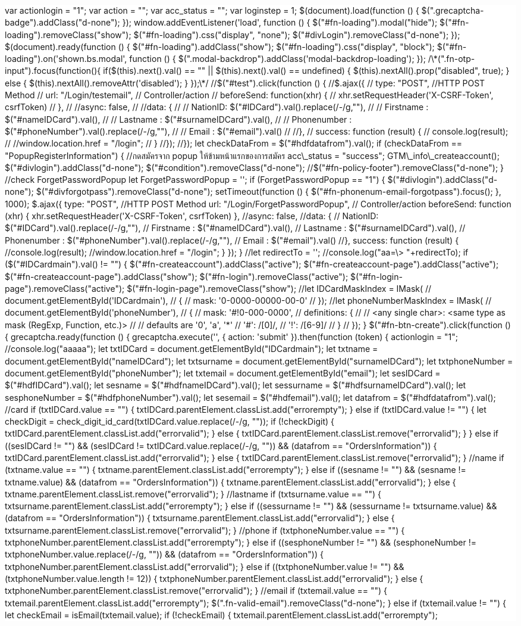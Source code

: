  var actionlogin = "1"; var action = ""; var acc\_status = ""; var loginstep = 1; $(document).load(function () { $(".grecaptcha-badge").addClass("d-none"); }); window.addEventListener('load', function () { $("#fn-loading").modal("hide"); $("#fn-loading").removeClass("show"); $("#fn-loading").css("display", "none"); $("#divLogin").removeClass("d-none"); }); $(document).ready(function () { $("#fn-loading").addClass("show"); $("#fn-loading").css("display", "block"); $("#fn-loading").on('shown.bs.modal', function () { $(".modal-backdrop").addClass('modal-backdrop-loading'); }); /\*(".fn-otp-input").focus(function(){ if($(this).next().val() == "" || $(this).next().val() == undefined) { $(this).nextAll().prop("disabled", true); } else { $(this).nextAll().removeAttr('disabled'); } });\*/ //$("#test").click(function () { //$.ajax({ //	type: "POST", //HTTP POST Method //	url: "/Login/testemail", // Controller/action //	beforeSend: function(xhr) { // xhr.setRequestHeader('X-CSRF-Token', csrfToken) //	}, //	//async: false, //	//data: { //	// NationID: $("#IDCard").val().replace(/-/g,""), //	// Firstname : $("#nameIDCard").val(), //	// Lastname : $("#surnameIDCard").val(), //	// Phonenumber : $("#phoneNumber").val().replace(/-/g,""), //	// Email : $("#email").val() //	//}, //	success: function (result) { // console.log(result); // //window.location.href = "/login"; //	} //}); //}); let checkDataFrom = $("#hdfdatafrom").val(); if (checkDataFrom == "PopupRegisterInformation") { //กดสมัครจาก popup ให้ข้ามหน้าแรกของการสมัคร acc\_status = "success"; GTM\_info\_createaccount(); $("#divlogin").addClass("d-none"); $("#condition").removeClass("d-none"); //$("#fn-policy-footer").removeClass("d-none"); } //check ForgetPasswordPopup let ForgetPasswordPopup = ''; if (ForgetPasswordPopup == "1") { $("#divlogin").addClass("d-none"); $("#divforgotpass").removeClass("d-none"); setTimeout(function () { $("#fn-phonenum-email-forgotpass").focus(); }, 1000); $.ajax({ type: "POST", //HTTP POST Method url: "/Login/ForgetPasswordPopup", // Controller/action beforeSend: function (xhr) { xhr.setRequestHeader('X-CSRF-Token', csrfToken) }, //async: false, //data: { //	NationID: $("#IDCard").val().replace(/-/g,""), //	Firstname : $("#nameIDCard").val(), //	Lastname : $("#surnameIDCard").val(), //	Phonenumber : $("#phoneNumber").val().replace(/-/g,""), //	Email : $("#email").val() //}, success: function (result) { //console.log(result); //window.location.href = "/login"; } }); } //let redirectTo = ''; //console.log("aa=\> "+redirectTo); if ($("#IDCardmain").val() != "") { $("#fn-createaccount").addClass("active"); $("#fn-createaccount-page").addClass("active"); $("#fn-createaccount-page").addClass("show"); $("#fn-login").removeClass("active"); $("#fn-login-page").removeClass("active"); $("#fn-login-page").removeClass("show"); //let IDCardMaskIndex = IMask( //	document.getElementById('IDCardmain'), //	{ // mask: '0-0000-00000-00-0' //	}); //let phoneNumberMaskIndex = IMask( //	document.getElementById('phoneNumber'), //	{ // mask: '#!0-000-0000', // definitions: { // // \<any single char\>: \<same type as mask (RegExp, Function, etc.)\> // // defaults are '0', 'a', '\*' // '#': /[0]/, // '!': /[6-9]/ // } //	}); } $("#fn-btn-create").click(function () { grecaptcha.ready(function () { grecaptcha.execute('', { action: 'submit' }).then(function (token) { actionlogin = "1"; //console.log("aaaaa"); let txtIDCard = document.getElementById("IDCardmain"); let txtname = document.getElementById("nameIDCard"); let txtsurname = document.getElementById("surnameIDCard"); let txtphoneNumber = document.getElementById("phoneNumber"); let txtemail = document.getElementById("email"); let sesIDCard = $("#hdfIDCard").val(); let sesname = $("#hdfnameIDCard").val(); let sessurname = $("#hdfsurnameIDCard").val(); let sesphoneNumber = $("#hdfphoneNumber").val(); let sesemail = $("#hdfemail").val(); let datafrom = $("#hdfdatafrom").val(); //card if (txtIDCard.value == "") { txtIDCard.parentElement.classList.add("errorempty"); } else if (txtIDCard.value != "") { let checkDigit = check\_digit\_id\_card(txtIDCard.value.replace(/-/g, "")); if (!checkDigit) { txtIDCard.parentElement.classList.add("errorvalid"); } else { txtIDCard.parentElement.classList.remove("errorvalid"); } } else if ((sesIDCard != "") && (sesIDCard != txtIDCard.value.replace(/-/g, "")) && (datafrom == "OrdersInformation")) { txtIDCard.parentElement.classList.add("errorvalid"); } else { txtIDCard.parentElement.classList.remove("errorvalid"); } //name if (txtname.value == "") { txtname.parentElement.classList.add("errorempty"); } else if ((sesname != "") && (sesname != txtname.value) && (datafrom == "OrdersInformation")) { txtname.parentElement.classList.add("errorvalid"); } else { txtname.parentElement.classList.remove("errorvalid"); } //lastname if (txtsurname.value == "") { txtsurname.parentElement.classList.add("errorempty"); } else if ((sessurname != "") && (sessurname != txtsurname.value) && (datafrom == "OrdersInformation")) { txtsurname.parentElement.classList.add("errorvalid"); } else { txtsurname.parentElement.classList.remove("errorvalid"); } //phone if (txtphoneNumber.value == "") { txtphoneNumber.parentElement.classList.add("errorempty"); } else if ((sesphoneNumber != "") && (sesphoneNumber != txtphoneNumber.value.replace(/-/g, "")) && (datafrom == "OrdersInformation")) { txtphoneNumber.parentElement.classList.add("errorvalid"); } else if ((txtphoneNumber.value != "") && (txtphoneNumber.value.length != 12)) { txtphoneNumber.parentElement.classList.add("errorvalid"); } else { txtphoneNumber.parentElement.classList.remove("errorvalid"); } //email if (txtemail.value == "") { txtemail.parentElement.classList.add("errorempty"); $(".fn-valid-email").removeClass("d-none"); } else if (txtemail.value != "") { let checkEmail = isEmail(txtemail.value); if (!checkEmail) { txtemail.parentElement.classList.add("errorempty");